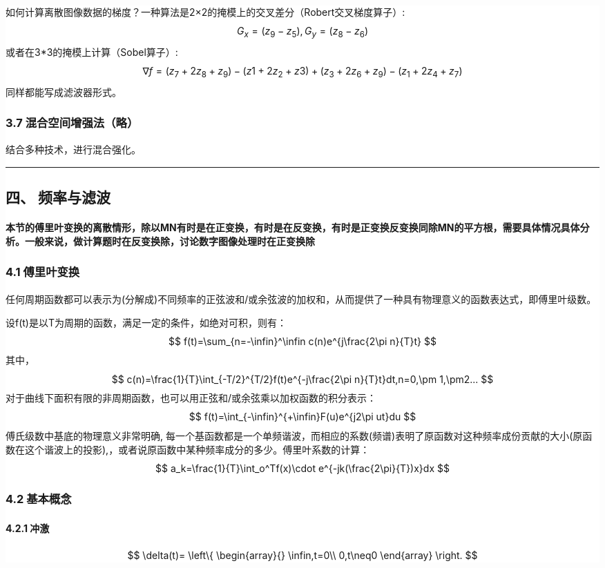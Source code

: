 如何计算离散图像数据的梯度？一种算法是2×2的掩模上的交叉差分（Robert交叉梯度算子）:
$$
G_x=(z_9-z_5),G_y=(z_8-z_6)
$$
或者在3*3的掩模上计算（Sobel算子）:
$$
\nabla f=(z_7+2z_8+z_9)-(z1+2z_2+z3)+(z_3+2z_6+z_9)-(z_1+2z_4+z_7)
$$
 同样都能写成滤波器形式。

### 3.7 混合空间增强法（略）

结合多种技术，进行混合强化。

------

## 四、 频率与滤波

**本节的傅里叶变换的离散情形，除以MN有时是在正变换，有时是在反变换，有时是正变换反变换同除MN的平方根，需要具体情况具体分析。一般来说，做计算题时在反变换除，讨论数字图像处理时在正变换除**

### 4.1 傅里叶变换

任何周期函数都可以表示为(分解成)不同频率的正弦波和/或余弦波的加权和，从而提供了一种具有物理意义的函数表达式，即傅里叶级数。

设f(t)是以T为周期的函数，满足一定的条件，如绝对可积，则有：
$$
f(t)=\sum_{n=-\infin}^\infin c(n)e^{j\frac{2\pi n}{T}t}
$$
其中，
$$
c(n)=\frac{1}{T}\int_{-T/2}^{T/2}f(t)e^{-j\frac{2\pi n}{T}t}dt,n=0,\pm 1,\pm2...
$$
对于曲线下面积有限的非周期函数，也可以用正弦和/或余弦乘以加权函数的积分表示：
$$
f(t)=\int_{-\infin}^{+\infin}F(u)e^{j2\pi ut}du
$$
傅氏级数中基底的物理意义非常明确, 每一个基函数都是一个单频谐波，而相应的系数(频谱)表明了原函数对这种频率成份贡献的大小(原函数在这个谐波上的投影),，或者说原函数中某种频率成分的多少。傅里叶系数的计算：
$$
a_k=\frac{1}{T}\int_o^Tf(x)\cdot e^{-jk(\frac{2\pi}{T})x}dx
$$

### 4.2 基本概念

#### 4.2.1 冲激

$$
\delta(t)=
\left\{
\begin{array}{}
\infin,t=0\\
0,t\neq0
\end{array}
\right.
$$
